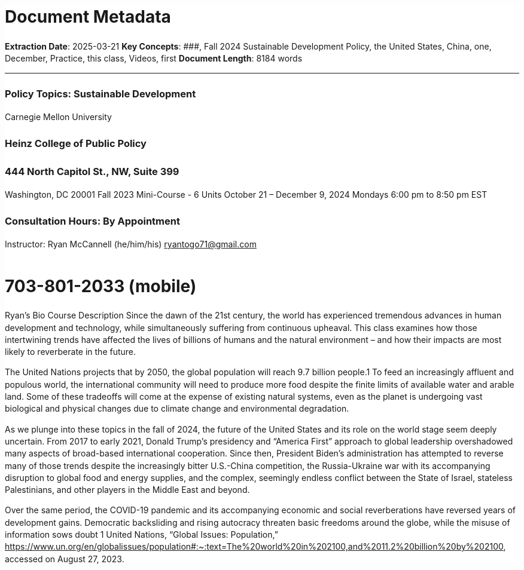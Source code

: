 # Document Metadata

**Extraction Date**: 2025-03-21
**Key Concepts**: ###, Fall 2024 Sustainable Development Policy, the United States, China, one, December, Practice, this class, Videos, first
**Document Length**: 8184 words

---

### Policy Topics: Sustainable Development

Carnegie Mellon University
### Heinz College of Public Policy

### 444 North Capitol St., NW, Suite 399

Washington, DC 20001
Fall 2023 Mini-Course - 6 Units
October 21 – December 9, 2024
Mondays 6:00 pm to 8:50 pm EST
### Consultation Hours: By Appointment

Instructor: Ryan McCannell (he/him/his)
ryantogo71@gmail.com
# 703-801-2033 (mobile)

Ryan’s Bio
Course Description
Since the dawn of the 21st century, the world has experienced tremendous advances in human
development and technology, while simultaneously suffering from continuous upheaval. This class
examines how those intertwining trends have affected the lives of billions of humans and the
natural environment – and how their impacts are most likely to reverberate in the future.

The United Nations projects that by 2050, the global population will reach 9.7 billion people.1 To
feed an increasingly affluent and populous world, the international community will need to
produce more food despite the finite limits of available water and arable land. Some of these
tradeoffs will come at the expense of existing natural systems, even as the planet is undergoing
vast biological and physical changes due to climate change and environmental degradation.

As we plunge into these topics in the fall of 2024, the future of the United States and its role on
the world stage seem deeply uncertain. From 2017 to early 2021, Donald Trump’s presidency and
“America First” approach to global leadership overshadowed many aspects of broad-based
international cooperation. Since then, President Biden’s administration has attempted to reverse
many of those trends despite the increasingly bitter U.S.-China competition, the Russia-Ukraine
war with its accompanying disruption to global food and energy supplies, and the complex,
seemingly endless conflict between the State of Israel, stateless Palestinians, and other players in
the Middle East and beyond.

Over the same period, the COVID-19 pandemic and its accompanying economic and social
reverberations have reversed years of development gains. Democratic backsliding and rising
autocracy threaten basic freedoms around the globe, while the misuse of information sows doubt
1 United Nations, “Global Issues: Population,” https://www.un.org/en/globalissues/population#:~:text=The%20world%20in%202100,and%2011.2%20billion%20by%202100, accessed on August
27, 2023.
